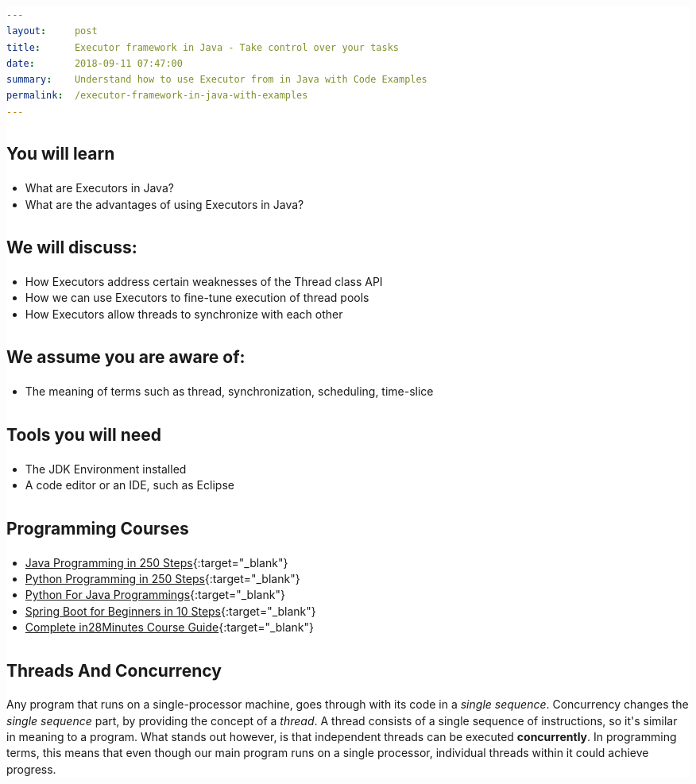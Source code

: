 ```yaml
---
layout:     post
title:      Executor framework in Java - Take control over your tasks 
date:       2018-09-11 07:47:00
summary:    Understand how to use Executor from in Java with Code Examples
permalink:  /executor-framework-in-java-with-examples
---
```


## You will learn

* What are Executors in Java?
* What are the advantages of using Executors in Java?

## We will discuss:

* How Executors address certain weaknesses of the Thread class API
* How we can use Executors to fine-tune execution of thread pools
* How Executors allow threads to synchronize with each other

## We assume you are aware of:

* The meaning of terms such as thread, synchronization, scheduling, time-slice

## Tools you will need

* The JDK Environment installed
* A code editor or an IDE, such as Eclipse


## Programming Courses

- [Java Programming in 250 Steps](https://courses.in28minutes.com/p/java-tutorial-for-beginner-in-250-steps){:target="_blank"}
- [Python Programming in 250 Steps](https://www.udemy.com/python-tutorial-for-beginners/){:target="_blank"}
- [Python For Java Programmings](https://www.udemy.com/learn-python-programming-for-java-programmers?couponCode=IN28MINUTES){:target="_blank"}
- [Spring Boot for Beginners in 10 Steps](https://courses.in28minutes.com/p/spring-boot-for-beginners-in-10-steps){:target="_blank"}
- [Complete in28Minutes Course Guide](https://courses.in28minutes.com/p/in28minutes-course-guide){:target="_blank"}


## Threads And Concurrency

Any program that runs on a single-processor machine, goes through with its code in a *single sequence*. Concurrency changes the *single sequence* part, by providing the concept of a *thread*. A thread consists of a single sequence of instructions, so it's similar in meaning to a program. What stands out however, is that independent threads can be executed **concurrently**. In programming terms, this means that even though our main program runs on a single processor, individual threads within it could achieve progress. 
